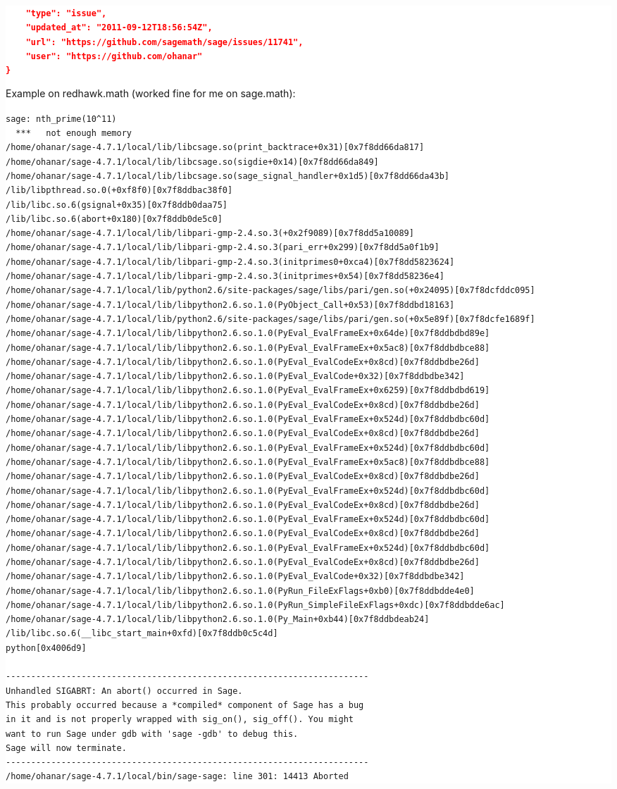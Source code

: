```json
    "type": "issue",
    "updated_at": "2011-09-12T18:56:54Z",
    "url": "https://github.com/sagemath/sage/issues/11741",
    "user": "https://github.com/ohanar"
}
```
<div id="comment:0"></div>

Example on redhawk.math (worked fine for me on sage.math):

```
sage: nth_prime(10^11)
  ***   not enough memory
/home/ohanar/sage-4.7.1/local/lib/libcsage.so(print_backtrace+0x31)[0x7f8dd66da817]
/home/ohanar/sage-4.7.1/local/lib/libcsage.so(sigdie+0x14)[0x7f8dd66da849]
/home/ohanar/sage-4.7.1/local/lib/libcsage.so(sage_signal_handler+0x1d5)[0x7f8dd66da43b]
/lib/libpthread.so.0(+0xf8f0)[0x7f8ddbac38f0]
/lib/libc.so.6(gsignal+0x35)[0x7f8ddb0daa75]
/lib/libc.so.6(abort+0x180)[0x7f8ddb0de5c0]
/home/ohanar/sage-4.7.1/local/lib/libpari-gmp-2.4.so.3(+0x2f9089)[0x7f8dd5a10089]
/home/ohanar/sage-4.7.1/local/lib/libpari-gmp-2.4.so.3(pari_err+0x299)[0x7f8dd5a0f1b9]
/home/ohanar/sage-4.7.1/local/lib/libpari-gmp-2.4.so.3(initprimes0+0xca4)[0x7f8dd5823624]
/home/ohanar/sage-4.7.1/local/lib/libpari-gmp-2.4.so.3(initprimes+0x54)[0x7f8dd58236e4]
/home/ohanar/sage-4.7.1/local/lib/python2.6/site-packages/sage/libs/pari/gen.so(+0x24095)[0x7f8dcfddc095]
/home/ohanar/sage-4.7.1/local/lib/libpython2.6.so.1.0(PyObject_Call+0x53)[0x7f8ddbd18163]
/home/ohanar/sage-4.7.1/local/lib/python2.6/site-packages/sage/libs/pari/gen.so(+0x5e89f)[0x7f8dcfe1689f]
/home/ohanar/sage-4.7.1/local/lib/libpython2.6.so.1.0(PyEval_EvalFrameEx+0x64de)[0x7f8ddbdbd89e]
/home/ohanar/sage-4.7.1/local/lib/libpython2.6.so.1.0(PyEval_EvalFrameEx+0x5ac8)[0x7f8ddbdbce88]
/home/ohanar/sage-4.7.1/local/lib/libpython2.6.so.1.0(PyEval_EvalCodeEx+0x8cd)[0x7f8ddbdbe26d]
/home/ohanar/sage-4.7.1/local/lib/libpython2.6.so.1.0(PyEval_EvalCode+0x32)[0x7f8ddbdbe342]
/home/ohanar/sage-4.7.1/local/lib/libpython2.6.so.1.0(PyEval_EvalFrameEx+0x6259)[0x7f8ddbdbd619]
/home/ohanar/sage-4.7.1/local/lib/libpython2.6.so.1.0(PyEval_EvalCodeEx+0x8cd)[0x7f8ddbdbe26d]
/home/ohanar/sage-4.7.1/local/lib/libpython2.6.so.1.0(PyEval_EvalFrameEx+0x524d)[0x7f8ddbdbc60d]
/home/ohanar/sage-4.7.1/local/lib/libpython2.6.so.1.0(PyEval_EvalCodeEx+0x8cd)[0x7f8ddbdbe26d]
/home/ohanar/sage-4.7.1/local/lib/libpython2.6.so.1.0(PyEval_EvalFrameEx+0x524d)[0x7f8ddbdbc60d]
/home/ohanar/sage-4.7.1/local/lib/libpython2.6.so.1.0(PyEval_EvalFrameEx+0x5ac8)[0x7f8ddbdbce88]
/home/ohanar/sage-4.7.1/local/lib/libpython2.6.so.1.0(PyEval_EvalCodeEx+0x8cd)[0x7f8ddbdbe26d]
/home/ohanar/sage-4.7.1/local/lib/libpython2.6.so.1.0(PyEval_EvalFrameEx+0x524d)[0x7f8ddbdbc60d]
/home/ohanar/sage-4.7.1/local/lib/libpython2.6.so.1.0(PyEval_EvalCodeEx+0x8cd)[0x7f8ddbdbe26d]
/home/ohanar/sage-4.7.1/local/lib/libpython2.6.so.1.0(PyEval_EvalFrameEx+0x524d)[0x7f8ddbdbc60d]
/home/ohanar/sage-4.7.1/local/lib/libpython2.6.so.1.0(PyEval_EvalCodeEx+0x8cd)[0x7f8ddbdbe26d]
/home/ohanar/sage-4.7.1/local/lib/libpython2.6.so.1.0(PyEval_EvalFrameEx+0x524d)[0x7f8ddbdbc60d]
/home/ohanar/sage-4.7.1/local/lib/libpython2.6.so.1.0(PyEval_EvalCodeEx+0x8cd)[0x7f8ddbdbe26d]
/home/ohanar/sage-4.7.1/local/lib/libpython2.6.so.1.0(PyEval_EvalCode+0x32)[0x7f8ddbdbe342]
/home/ohanar/sage-4.7.1/local/lib/libpython2.6.so.1.0(PyRun_FileExFlags+0xb0)[0x7f8ddbdde4e0]
/home/ohanar/sage-4.7.1/local/lib/libpython2.6.so.1.0(PyRun_SimpleFileExFlags+0xdc)[0x7f8ddbdde6ac]
/home/ohanar/sage-4.7.1/local/lib/libpython2.6.so.1.0(Py_Main+0xb44)[0x7f8ddbdeab24]
/lib/libc.so.6(__libc_start_main+0xfd)[0x7f8ddb0c5c4d]
python[0x4006d9]

------------------------------------------------------------------------
Unhandled SIGABRT: An abort() occurred in Sage.
This probably occurred because a *compiled* component of Sage has a bug
in it and is not properly wrapped with sig_on(), sig_off(). You might
want to run Sage under gdb with 'sage -gdb' to debug this.
Sage will now terminate.
------------------------------------------------------------------------
/home/ohanar/sage-4.7.1/local/bin/sage-sage: line 301: 14413 Aborted  
```
